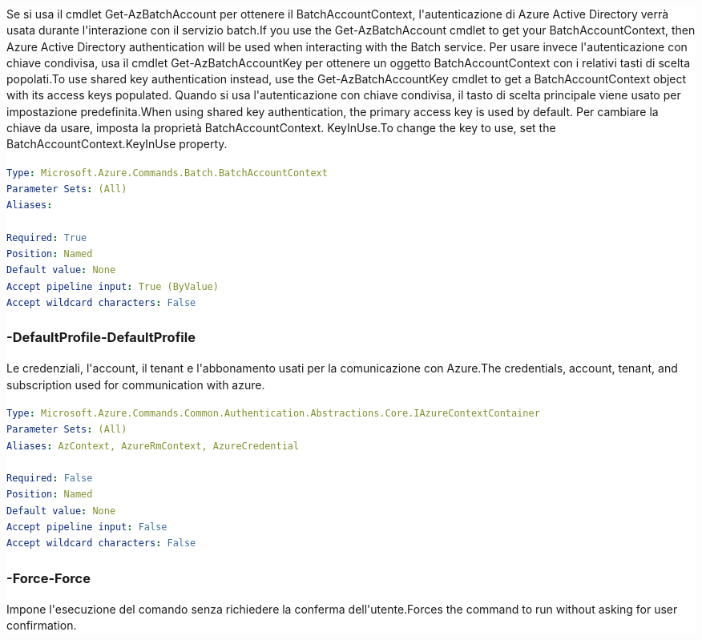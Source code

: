 <span data-ttu-id="66aee-121">Se si usa il cmdlet Get-AzBatchAccount per ottenere il BatchAccountContext, l'autenticazione di Azure Active Directory verrà usata durante l'interazione con il servizio batch.</span><span class="sxs-lookup"><span data-stu-id="66aee-121">If you use the Get-AzBatchAccount cmdlet to get your BatchAccountContext, then Azure Active Directory authentication will be used when interacting with the Batch service.</span></span> <span data-ttu-id="66aee-122">Per usare invece l'autenticazione con chiave condivisa, usa il cmdlet Get-AzBatchAccountKey per ottenere un oggetto BatchAccountContext con i relativi tasti di scelta popolati.</span><span class="sxs-lookup"><span data-stu-id="66aee-122">To use shared key authentication instead, use the Get-AzBatchAccountKey cmdlet to get a BatchAccountContext object with its access keys populated.</span></span> <span data-ttu-id="66aee-123">Quando si usa l'autenticazione con chiave condivisa, il tasto di scelta principale viene usato per impostazione predefinita.</span><span class="sxs-lookup"><span data-stu-id="66aee-123">When using shared key authentication, the primary access key is used by default.</span></span> <span data-ttu-id="66aee-124">Per cambiare la chiave da usare, imposta la proprietà BatchAccountContext. KeyInUse.</span><span class="sxs-lookup"><span data-stu-id="66aee-124">To change the key to use, set the BatchAccountContext.KeyInUse property.</span></span>

```yaml
Type: Microsoft.Azure.Commands.Batch.BatchAccountContext
Parameter Sets: (All)
Aliases:

Required: True
Position: Named
Default value: None
Accept pipeline input: True (ByValue)
Accept wildcard characters: False
```

### <span data-ttu-id="66aee-125">-DefaultProfile</span><span class="sxs-lookup"><span data-stu-id="66aee-125">-DefaultProfile</span></span>
<span data-ttu-id="66aee-126">Le credenziali, l'account, il tenant e l'abbonamento usati per la comunicazione con Azure.</span><span class="sxs-lookup"><span data-stu-id="66aee-126">The credentials, account, tenant, and subscription used for communication with azure.</span></span>

```yaml
Type: Microsoft.Azure.Commands.Common.Authentication.Abstractions.Core.IAzureContextContainer
Parameter Sets: (All)
Aliases: AzContext, AzureRmContext, AzureCredential

Required: False
Position: Named
Default value: None
Accept pipeline input: False
Accept wildcard characters: False
```

### <span data-ttu-id="66aee-127">-Force</span><span class="sxs-lookup"><span data-stu-id="66aee-127">-Force</span></span>
<span data-ttu-id="66aee-128">Impone l'esecuzione del comando senza richiedere la conferma dell'utente.</span><span class="sxs-lookup"><span data-stu-id="66aee-128">Forces the command to run without asking for user confirmation.</span></span>
